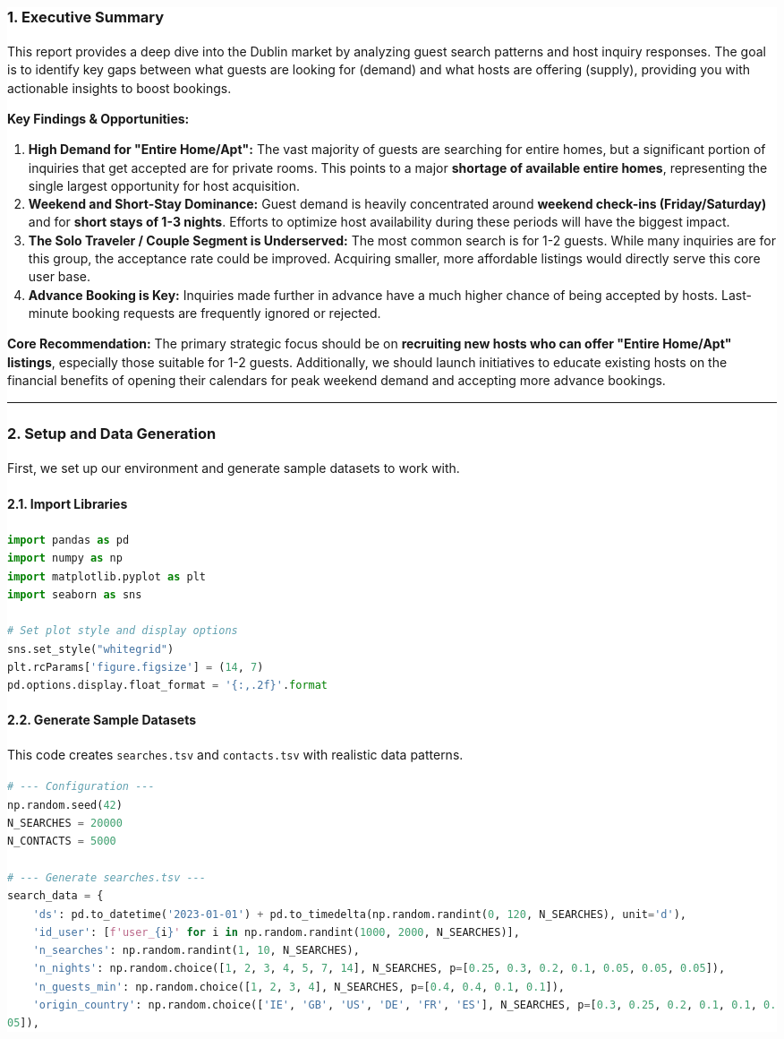 
### **1. Executive Summary**

This report provides a deep dive into the Dublin market by analyzing guest search patterns and host inquiry responses. The goal is to identify key gaps between what guests are looking for (demand) and what hosts are offering (supply), providing you with actionable insights to boost bookings.

**Key Findings & Opportunities:**
1.  **High Demand for "Entire Home/Apt":** The vast majority of guests are searching for entire homes, but a significant portion of inquiries that get accepted are for private rooms. This points to a major **shortage of available entire homes**, representing the single largest opportunity for host acquisition.
2.  **Weekend and Short-Stay Dominance:** Guest demand is heavily concentrated around **weekend check-ins (Friday/Saturday)** and for **short stays of 1-3 nights**. Efforts to optimize host availability during these periods will have the biggest impact.
3.  **The Solo Traveler / Couple Segment is Underserved:** The most common search is for 1-2 guests. While many inquiries are for this group, the acceptance rate could be improved. Acquiring smaller, more affordable listings would directly serve this core user base.
4.  **Advance Booking is Key:** Inquiries made further in advance have a much higher chance of being accepted by hosts. Last-minute booking requests are frequently ignored or rejected.

**Core Recommendation:**
The primary strategic focus should be on **recruiting new hosts who can offer "Entire Home/Apt" listings**, especially those suitable for 1-2 guests. Additionally, we should launch initiatives to educate existing hosts on the financial benefits of opening their calendars for peak weekend demand and accepting more advance bookings.

---

### **2. Setup and Data Generation**

First, we set up our environment and generate sample datasets to work with.

#### **2.1. Import Libraries**
```python
import pandas as pd
import numpy as np
import matplotlib.pyplot as plt
import seaborn as sns

# Set plot style and display options
sns.set_style("whitegrid")
plt.rcParams['figure.figsize'] = (14, 7)
pd.options.display.float_format = '{:,.2f}'.format
```

#### **2.2. Generate Sample Datasets**
This code creates `searches.tsv` and `contacts.tsv` with realistic data patterns.

```python
# --- Configuration ---
np.random.seed(42)
N_SEARCHES = 20000
N_CONTACTS = 5000

# --- Generate searches.tsv ---
search_data = {
    'ds': pd.to_datetime('2023-01-01') + pd.to_timedelta(np.random.randint(0, 120, N_SEARCHES), unit='d'),
    'id_user': [f'user_{i}' for i in np.random.randint(1000, 2000, N_SEARCHES)],
    'n_searches': np.random.randint(1, 10, N_SEARCHES),
    'n_nights': np.random.choice([1, 2, 3, 4, 5, 7, 14], N_SEARCHES, p=[0.25, 0.3, 0.2, 0.1, 0.05, 0.05, 0.05]),
    'n_guests_min': np.random.choice([1, 2, 3, 4], N_SEARCHES, p=[0.4, 0.4, 0.1, 0.1]),
    'origin_country': np.random.choice(['IE', 'GB', 'US', 'DE', 'FR', 'ES'], N_SEARCHES, p=[0.3, 0.25, 0.2, 0.1, 0.1, 0.05]),
```